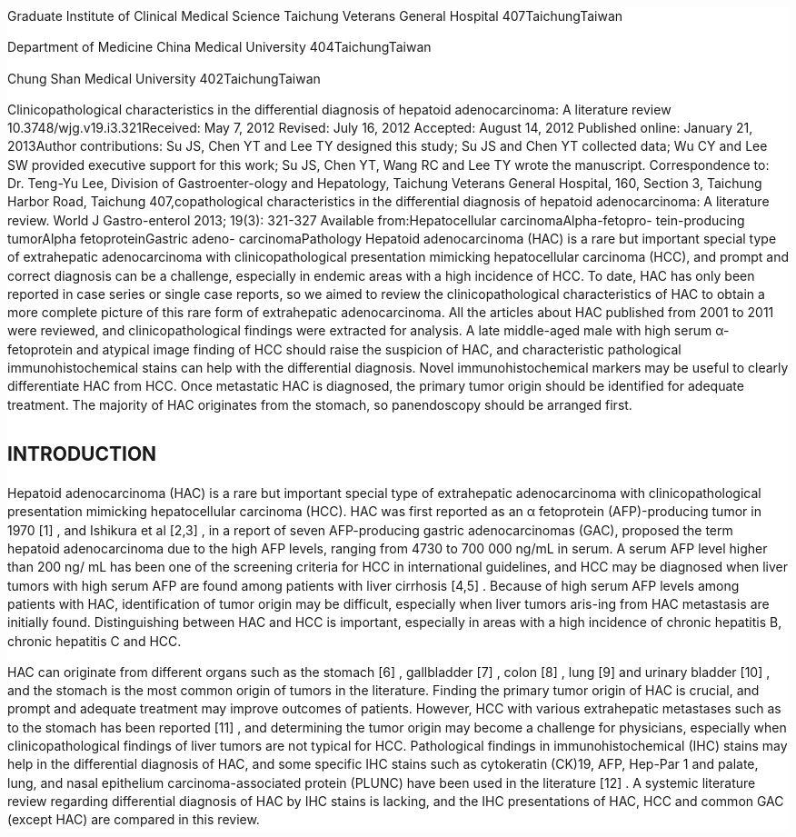 
Graduate Institute of Clinical Medical Science
Taichung Veterans General Hospital
407TaichungTaiwan


Department of Medicine
China Medical University
404TaichungTaiwan


Chung Shan Medical University
402TaichungTaiwan

Clinicopathological characteristics in the differential diagnosis of hepatoid adenocarcinoma: A literature review
10.3748/wjg.v19.i3.321Received: May 7, 2012 Revised: July 16, 2012 Accepted: August 14, 2012 Published online: January 21, 2013Author contributions: Su JS, Chen YT and Lee TY designed this study; Su JS and Chen YT collected data; Wu CY and Lee SW provided executive support for this work; Su JS, Chen YT, Wang RC and Lee TY wrote the manuscript. Correspondence to: Dr. Teng-Yu Lee, Division of Gastroenter-ology and Hepatology, Taichung Veterans General Hospital, 160, Section 3, Taichung Harbor Road, Taichung 407,copathological characteristics in the differential diagnosis of hepatoid adenocarcinoma: A literature review. World J Gastro-enterol 2013; 19(3): 321-327 Available from:Hepatocellular carcinomaAlpha-fetopro- tein-producing tumorAlpha fetoproteinGastric adeno- carcinomaPathology
Hepatoid adenocarcinoma (HAC) is a rare but important special type of extrahepatic adenocarcinoma with clinicopathological presentation mimicking hepatocellular carcinoma (HCC), and prompt and correct diagnosis can be a challenge, especially in endemic areas with a high incidence of HCC. To date, HAC has only been reported in case series or single case reports, so we aimed to review the clinicopathological characteristics of HAC to obtain a more complete picture of this rare form of extrahepatic adenocarcinoma. All the articles about HAC published from 2001 to 2011 were reviewed, and clinicopathological findings were extracted for analysis. A late middle-aged male with high serum α-fetoprotein and atypical image finding of HCC should raise the suspicion of HAC, and characteristic pathological immunohistochemical stains can help with the differential diagnosis. Novel immunohistochemical markers may be useful to clearly differentiate HAC from HCC. Once metastatic HAC is diagnosed, the primary tumor origin should be identified for adequate treatment. The majority of HAC originates from the stomach, so panendoscopy should be arranged first.

## INTRODUCTION

Hepatoid adenocarcinoma (HAC) is a rare but important special type of extrahepatic adenocarcinoma with clinicopathological presentation mimicking hepatocellular carcinoma (HCC). HAC was first reported as an α fetoprotein (AFP)-producing tumor in 1970 [1] , and Ishikura et al [2,3] , in a report of seven AFP-producing gastric adenocarcinomas (GAC), proposed the term hepatoid adenocarcinoma due to the high AFP levels, ranging from 4730 to 700 000 ng/mL in serum. A serum AFP level higher than 200 ng/ mL has been one of the screening criteria for HCC in international guidelines, and HCC may be diagnosed when liver tumors with high serum AFP are found among patients with liver cirrhosis [4,5] . Because of high serum AFP levels among patients with HAC, identification of tumor origin may be difficult, especially when liver tumors aris-ing from HAC metastasis are initially found. Distinguishing between HAC and HCC is important, especially in areas with a high incidence of chronic hepatitis B, chronic hepatitis C and HCC.

HAC can originate from different organs such as the stomach [6] , gallbladder [7] , colon [8] , lung [9] and urinary bladder [10] , and the stomach is the most common origin of tumors in the literature. Finding the primary tumor origin of HAC is crucial, and prompt and adequate treatment may improve outcomes of patients. However, HCC with various extrahepatic metastases such as to the stomach has been reported [11] , and determining the tumor origin may become a challenge for physicians, especially when clinicopathological findings of liver tumors are not typical for HCC. Pathological findings in immunohistochemical (IHC) stains may help in the differential diagnosis of HAC, and some specific IHC stains such as cytokeratin (CK)19, AFP, Hep-Par 1 and palate, lung, and nasal epithelium carcinoma-associated protein (PLUNC) have been used in the literature [12] . A systemic literature review regarding differential diagnosis of HAC by IHC stains is lacking, and the IHC presentations of HAC, HCC and common GAC (except HAC) are compared in this review.
